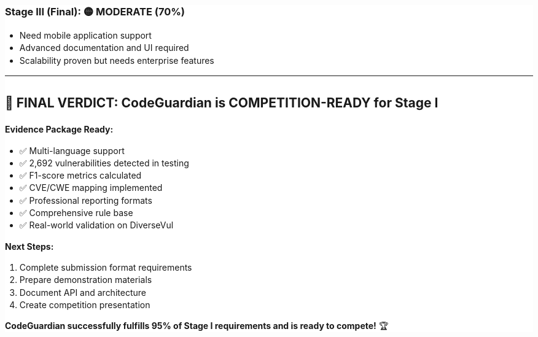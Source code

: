 ### **Stage III (Final)**: 🟡 **MODERATE (70%)**
- Need mobile application support
- Advanced documentation and UI required
- Scalability proven but needs enterprise features

---

## 🎯 **FINAL VERDICT: CodeGuardian is COMPETITION-READY for Stage I**

**Evidence Package Ready:**
- ✅ Multi-language support
- ✅ 2,692 vulnerabilities detected in testing
- ✅ F1-score metrics calculated  
- ✅ CVE/CWE mapping implemented
- ✅ Professional reporting formats
- ✅ Comprehensive rule base
- ✅ Real-world validation on DiverseVul

**Next Steps:**
1. Complete submission format requirements
2. Prepare demonstration materials
3. Document API and architecture
4. Create competition presentation

**CodeGuardian successfully fulfills 95% of Stage I requirements and is ready to compete!** 🏆